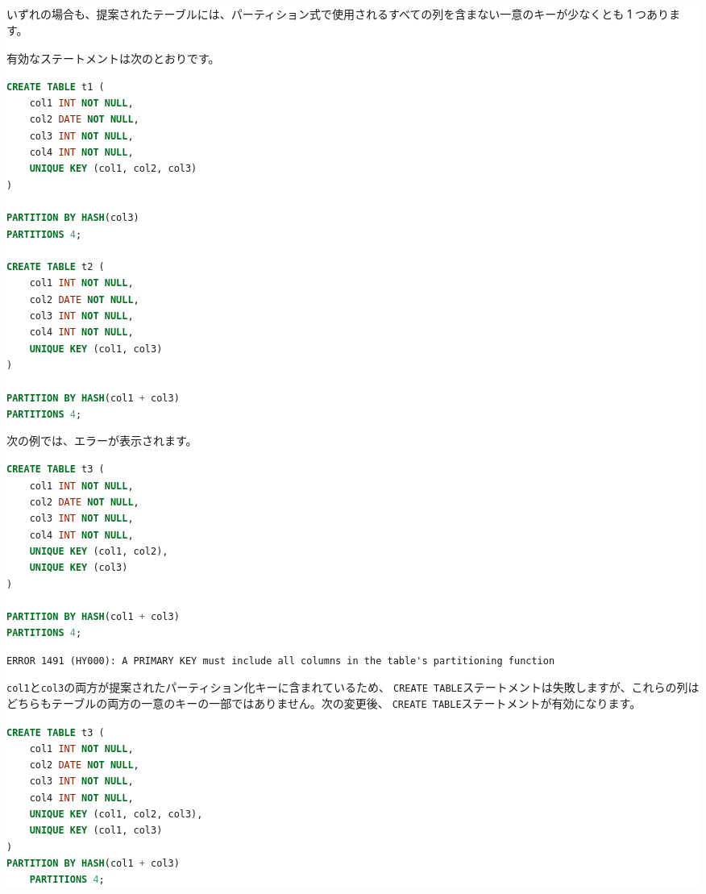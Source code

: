 いずれの場合も、提案されたテーブルには、パーティション式で使用されるすべての列を含まない一意のキーが少なくとも 1 つあります。

有効なステートメントは次のとおりです。


```sql
CREATE TABLE t1 (
    col1 INT NOT NULL,
    col2 DATE NOT NULL,
    col3 INT NOT NULL,
    col4 INT NOT NULL,
    UNIQUE KEY (col1, col2, col3)
)

PARTITION BY HASH(col3)
PARTITIONS 4;

CREATE TABLE t2 (
    col1 INT NOT NULL,
    col2 DATE NOT NULL,
    col3 INT NOT NULL,
    col4 INT NOT NULL,
    UNIQUE KEY (col1, col3)
)

PARTITION BY HASH(col1 + col3)
PARTITIONS 4;
```

次の例では、エラーが表示されます。


```sql
CREATE TABLE t3 (
    col1 INT NOT NULL,
    col2 DATE NOT NULL,
    col3 INT NOT NULL,
    col4 INT NOT NULL,
    UNIQUE KEY (col1, col2),
    UNIQUE KEY (col3)
)

PARTITION BY HASH(col1 + col3)
PARTITIONS 4;
```

```
ERROR 1491 (HY000): A PRIMARY KEY must include all columns in the table's partitioning function
```

`col1`と`col3`の両方が提案されたパーティション化キーに含まれているため、 `CREATE TABLE`ステートメントは失敗しますが、これらの列はどちらもテーブルの両方の一意のキーの一部ではありません。次の変更後、 `CREATE TABLE`ステートメントが有効になります。


```sql
CREATE TABLE t3 (
    col1 INT NOT NULL,
    col2 DATE NOT NULL,
    col3 INT NOT NULL,
    col4 INT NOT NULL,
    UNIQUE KEY (col1, col2, col3),
    UNIQUE KEY (col1, col3)
)
PARTITION BY HASH(col1 + col3)
    PARTITIONS 4;
```
